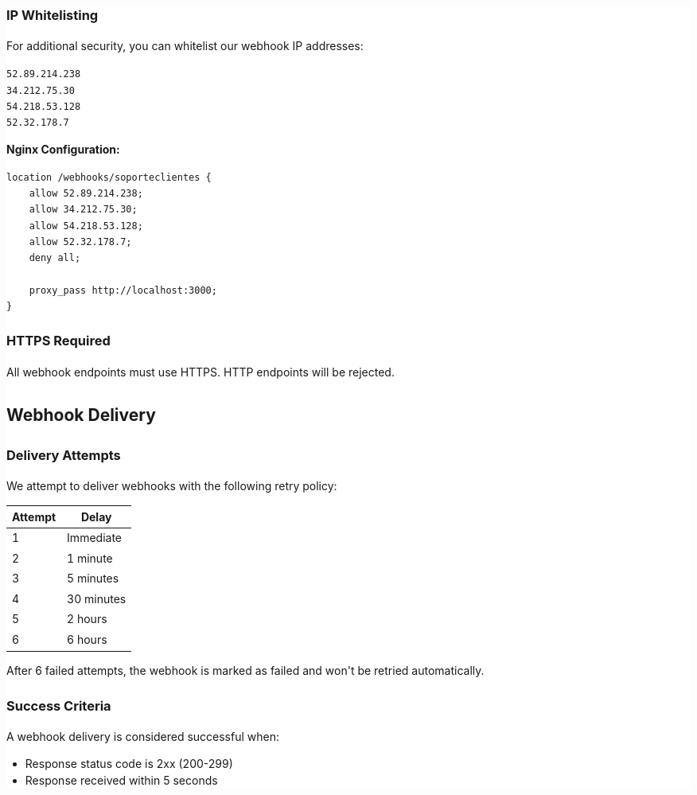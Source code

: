 ### IP Whitelisting

For additional security, you can whitelist our webhook IP addresses:

```
52.89.214.238
34.212.75.30
54.218.53.128
52.32.178.7
```

**Nginx Configuration:**
```nginx
location /webhooks/soporteclientes {
    allow 52.89.214.238;
    allow 34.212.75.30;
    allow 54.218.53.128;
    allow 52.32.178.7;
    deny all;

    proxy_pass http://localhost:3000;
}
```

### HTTPS Required

All webhook endpoints must use HTTPS. HTTP endpoints will be rejected.

## Webhook Delivery

### Delivery Attempts

We attempt to deliver webhooks with the following retry policy:

| Attempt | Delay |
|---------|-------|
| 1 | Immediate |
| 2 | 1 minute |
| 3 | 5 minutes |
| 4 | 30 minutes |
| 5 | 2 hours |
| 6 | 6 hours |

After 6 failed attempts, the webhook is marked as failed and won't be retried automatically.

### Success Criteria

A webhook delivery is considered successful when:
- Response status code is 2xx (200-299)
- Response received within 5 seconds
